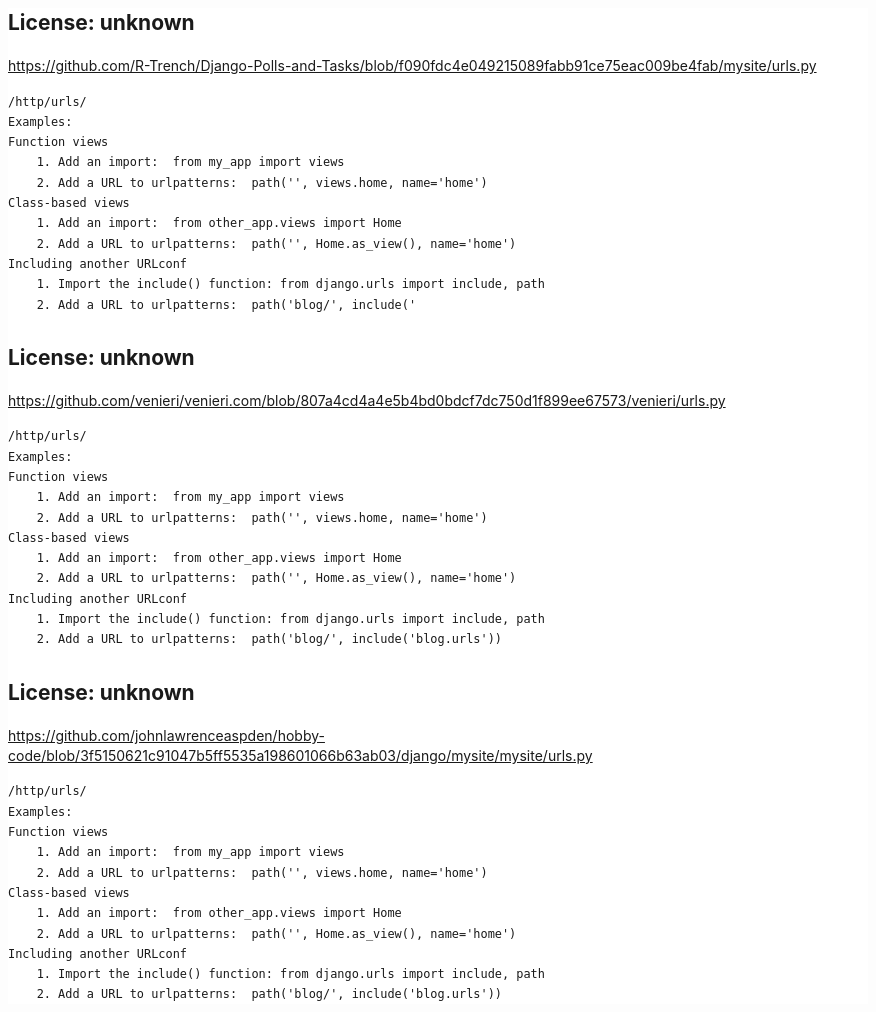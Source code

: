 
## License: unknown
https://github.com/R-Trench/Django-Polls-and-Tasks/blob/f090fdc4e049215089fabb91ce75eac009be4fab/mysite/urls.py

```
/http/urls/
Examples:
Function views
    1. Add an import:  from my_app import views
    2. Add a URL to urlpatterns:  path('', views.home, name='home')
Class-based views
    1. Add an import:  from other_app.views import Home
    2. Add a URL to urlpatterns:  path('', Home.as_view(), name='home')
Including another URLconf
    1. Import the include() function: from django.urls import include, path
    2. Add a URL to urlpatterns:  path('blog/', include('
```


## License: unknown
https://github.com/venieri/venieri.com/blob/807a4cd4a4e5b4bd0bdcf7dc750d1f899ee67573/venieri/urls.py

```
/http/urls/
Examples:
Function views
    1. Add an import:  from my_app import views
    2. Add a URL to urlpatterns:  path('', views.home, name='home')
Class-based views
    1. Add an import:  from other_app.views import Home
    2. Add a URL to urlpatterns:  path('', Home.as_view(), name='home')
Including another URLconf
    1. Import the include() function: from django.urls import include, path
    2. Add a URL to urlpatterns:  path('blog/', include('blog.urls'))
```


## License: unknown
https://github.com/johnlawrenceaspden/hobby-code/blob/3f5150621c91047b5ff5535a198601066b63ab03/django/mysite/mysite/urls.py

```
/http/urls/
Examples:
Function views
    1. Add an import:  from my_app import views
    2. Add a URL to urlpatterns:  path('', views.home, name='home')
Class-based views
    1. Add an import:  from other_app.views import Home
    2. Add a URL to urlpatterns:  path('', Home.as_view(), name='home')
Including another URLconf
    1. Import the include() function: from django.urls import include, path
    2. Add a URL to urlpatterns:  path('blog/', include('blog.urls'))
```
